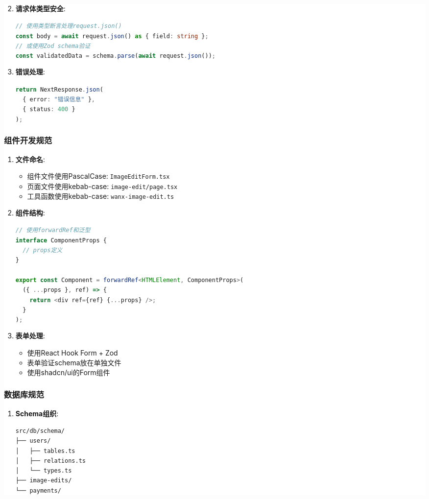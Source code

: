 2. **请求体类型安全**:

   ```typescript
   // 使用类型断言处理request.json()
   const body = await request.json() as { field: string };
   // 或使用Zod schema验证
   const validatedData = schema.parse(await request.json());
   ```

3. **错误处理**:

   ```typescript
   return NextResponse.json(
     { error: "错误信息" },
     { status: 400 }
   );
   ```

### 组件开发规范

1. **文件命名**:
   - 组件文件使用PascalCase: `ImageEditForm.tsx`
   - 页面文件使用kebab-case: `image-edit/page.tsx`
   - 工具函数使用kebab-case: `wanx-image-edit.ts`

2. **组件结构**:

   ```typescript
   // 使用forwardRef和泛型
   interface ComponentProps {
     // props定义
   }
   
   export const Component = forwardRef<HTMLElement, ComponentProps>(
     ({ ...props }, ref) => {
       return <div ref={ref} {...props} />;
     }
   );
   ```

3. **表单处理**:
   - 使用React Hook Form + Zod
   - 表单验证schema放在单独文件
   - 使用shadcn/ui的Form组件

### 数据库规范

1. **Schema组织**:

   ```
   src/db/schema/
   ├── users/
   │   ├── tables.ts
   │   ├── relations.ts
   │   └── types.ts
   ├── image-edits/
   └── payments/
   ```

